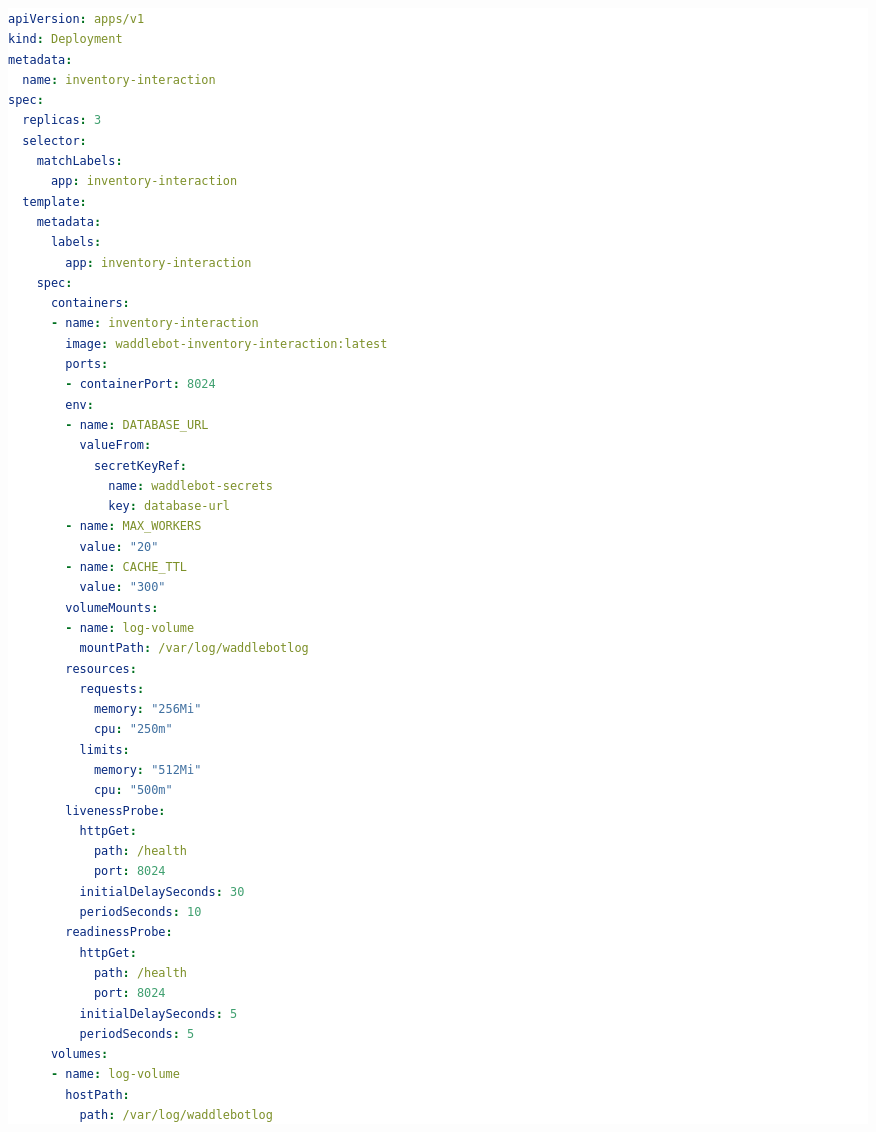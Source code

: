 ```yaml
apiVersion: apps/v1
kind: Deployment
metadata:
  name: inventory-interaction
spec:
  replicas: 3
  selector:
    matchLabels:
      app: inventory-interaction
  template:
    metadata:
      labels:
        app: inventory-interaction
    spec:
      containers:
      - name: inventory-interaction
        image: waddlebot-inventory-interaction:latest
        ports:
        - containerPort: 8024
        env:
        - name: DATABASE_URL
          valueFrom:
            secretKeyRef:
              name: waddlebot-secrets
              key: database-url
        - name: MAX_WORKERS
          value: "20"
        - name: CACHE_TTL
          value: "300"
        volumeMounts:
        - name: log-volume
          mountPath: /var/log/waddlebotlog
        resources:
          requests:
            memory: "256Mi"
            cpu: "250m"
          limits:
            memory: "512Mi"
            cpu: "500m"
        livenessProbe:
          httpGet:
            path: /health
            port: 8024
          initialDelaySeconds: 30
          periodSeconds: 10
        readinessProbe:
          httpGet:
            path: /health
            port: 8024
          initialDelaySeconds: 5
          periodSeconds: 5
      volumes:
      - name: log-volume
        hostPath:
          path: /var/log/waddlebotlog
```
